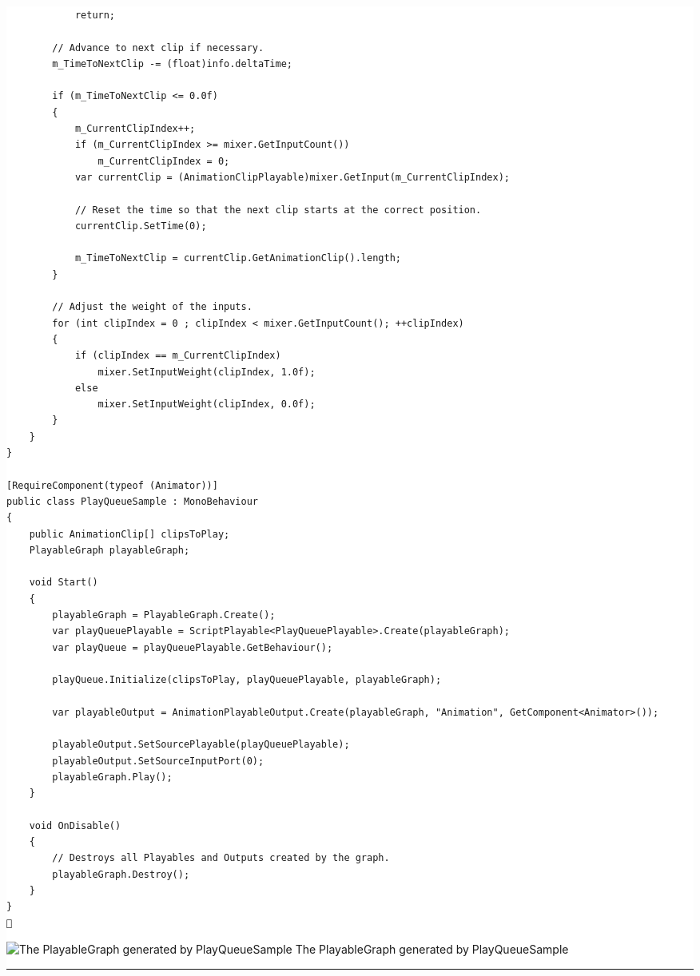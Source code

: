 ```
            return;

        // Advance to next clip if necessary.
        m_TimeToNextClip -= (float)info.deltaTime;

        if (m_TimeToNextClip <= 0.0f)
        {
            m_CurrentClipIndex++;
            if (m_CurrentClipIndex >= mixer.GetInputCount())
                m_CurrentClipIndex = 0;
            var currentClip = (AnimationClipPlayable)mixer.GetInput(m_CurrentClipIndex);

            // Reset the time so that the next clip starts at the correct position.
            currentClip.SetTime(0);

            m_TimeToNextClip = currentClip.GetAnimationClip().length;
        }

        // Adjust the weight of the inputs.
        for (int clipIndex = 0 ; clipIndex < mixer.GetInputCount(); ++clipIndex)
        {
            if (clipIndex == m_CurrentClipIndex)
                mixer.SetInputWeight(clipIndex, 1.0f);
            else
                mixer.SetInputWeight(clipIndex, 0.0f);
        }
    }
}

[RequireComponent(typeof (Animator))]
public class PlayQueueSample : MonoBehaviour
{
    public AnimationClip[] clipsToPlay;
    PlayableGraph playableGraph;

    void Start()
    {
        playableGraph = PlayableGraph.Create();
        var playQueuePlayable = ScriptPlayable<PlayQueuePlayable>.Create(playableGraph);
        var playQueue = playQueuePlayable.GetBehaviour();

        playQueue.Initialize(clipsToPlay, playQueuePlayable, playableGraph);

        var playableOutput = AnimationPlayableOutput.Create(playableGraph, "Animation", GetComponent<Animator>());

        playableOutput.SetSourcePlayable(playQueuePlayable);
        playableOutput.SetSourceInputPort(0);
        playableGraph.Play();
    }

    void OnDisable()
    {
        // Destroys all Playables and Outputs created by the graph.
        playableGraph.Destroy();
    }
}

```
![The PlayableGraph generated by PlayQueueSample](https://docs.unity3d.com/6000.0/Documentation/uploads/Main/PlayablesExamples4.png) The PlayableGraph generated by PlayQueueSample
* * *
[](https://docs.unity3d.com/6000.0/Documentation/Manual/Playables-ScriptPlayable.html)